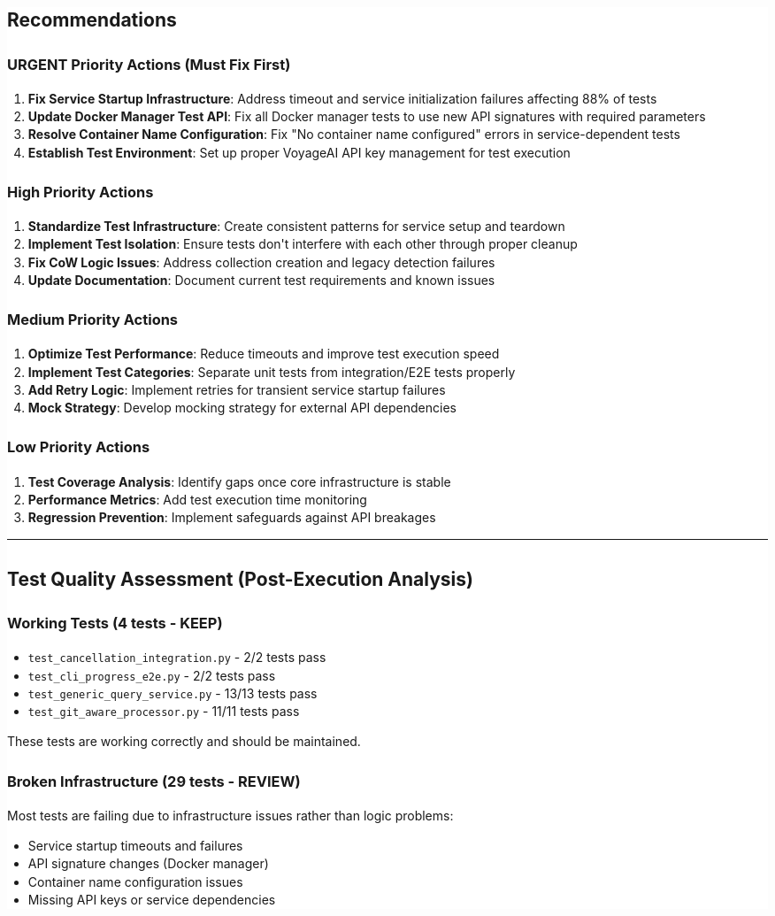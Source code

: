 
## Recommendations

### URGENT Priority Actions (Must Fix First)
1. **Fix Service Startup Infrastructure**: Address timeout and service initialization failures affecting 88% of tests
2. **Update Docker Manager Test API**: Fix all Docker manager tests to use new API signatures with required parameters
3. **Resolve Container Name Configuration**: Fix "No container name configured" errors in service-dependent tests
4. **Establish Test Environment**: Set up proper VoyageAI API key management for test execution

### High Priority Actions
1. **Standardize Test Infrastructure**: Create consistent patterns for service setup and teardown
2. **Implement Test Isolation**: Ensure tests don't interfere with each other through proper cleanup
3. **Fix CoW Logic Issues**: Address collection creation and legacy detection failures
4. **Update Documentation**: Document current test requirements and known issues

### Medium Priority Actions
1. **Optimize Test Performance**: Reduce timeouts and improve test execution speed
2. **Implement Test Categories**: Separate unit tests from integration/E2E tests properly
3. **Add Retry Logic**: Implement retries for transient service startup failures
4. **Mock Strategy**: Develop mocking strategy for external API dependencies

### Low Priority Actions
1. **Test Coverage Analysis**: Identify gaps once core infrastructure is stable
2. **Performance Metrics**: Add test execution time monitoring
3. **Regression Prevention**: Implement safeguards against API breakages

---

## Test Quality Assessment (Post-Execution Analysis)

### Working Tests (4 tests - KEEP)
- `test_cancellation_integration.py` - 2/2 tests pass
- `test_cli_progress_e2e.py` - 2/2 tests pass  
- `test_generic_query_service.py` - 13/13 tests pass
- `test_git_aware_processor.py` - 11/11 tests pass

These tests are working correctly and should be maintained.

### Broken Infrastructure (29 tests - REVIEW)
Most tests are failing due to infrastructure issues rather than logic problems:
- Service startup timeouts and failures
- API signature changes (Docker manager)
- Container name configuration issues
- Missing API keys or service dependencies

